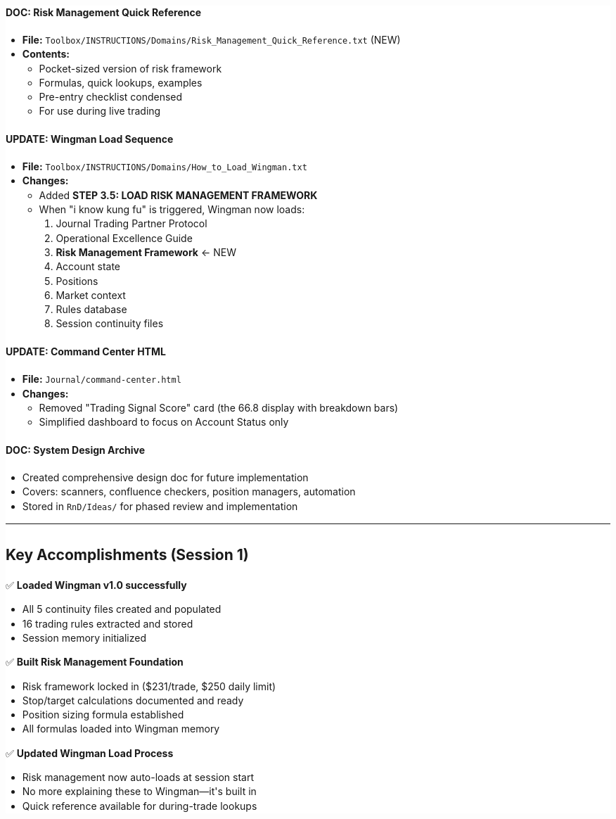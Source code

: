 #### DOC: Risk Management Quick Reference
- **File:** `Toolbox/INSTRUCTIONS/Domains/Risk_Management_Quick_Reference.txt` (NEW)
- **Contents:**
  - Pocket-sized version of risk framework
  - Formulas, quick lookups, examples
  - Pre-entry checklist condensed
  - For use during live trading

#### UPDATE: Wingman Load Sequence
- **File:** `Toolbox/INSTRUCTIONS/Domains/How_to_Load_Wingman.txt`
- **Changes:**
  - Added **STEP 3.5: LOAD RISK MANAGEMENT FRAMEWORK**
  - When "i know kung fu" is triggered, Wingman now loads:
    1. Journal Trading Partner Protocol
    2. Operational Excellence Guide
    3. **Risk Management Framework** ← NEW
    4. Account state
    5. Positions
    6. Market context
    7. Rules database
    8. Session continuity files

#### UPDATE: Command Center HTML
- **File:** `Journal/command-center.html`
- **Changes:**
  - Removed "Trading Signal Score" card (the 66.8 display with breakdown bars)
  - Simplified dashboard to focus on Account Status only

#### DOC: System Design Archive
- Created comprehensive design doc for future implementation
- Covers: scanners, confluence checkers, position managers, automation
- Stored in `RnD/Ideas/` for phased review and implementation

---

## Key Accomplishments (Session 1)

✅ **Loaded Wingman v1.0 successfully**
- All 5 continuity files created and populated
- 16 trading rules extracted and stored
- Session memory initialized

✅ **Built Risk Management Foundation**
- Risk framework locked in ($231/trade, $250 daily limit)
- Stop/target calculations documented and ready
- Position sizing formula established
- All formulas loaded into Wingman memory

✅ **Updated Wingman Load Process**
- Risk management now auto-loads at session start
- No more explaining these to Wingman—it's built in
- Quick reference available for during-trade lookups
